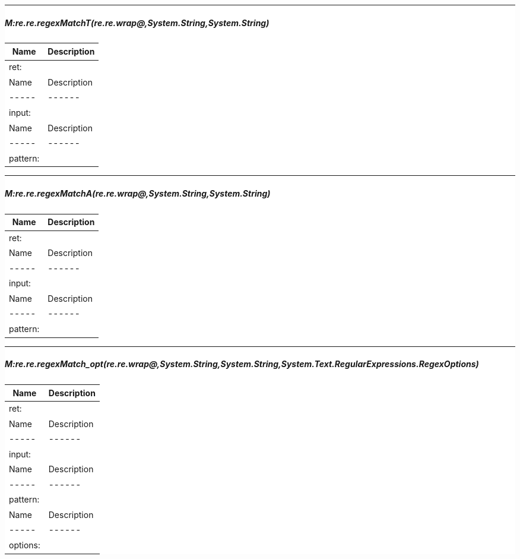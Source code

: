 
---
##### M:re.re.regexMatchT(re.re.wrap@,System.String,System.String)



|Name | Description |
|-----|------|
|ret: ||
|Name | Description |
|-----|------|
|input: ||
|Name | Description |
|-----|------|
|pattern: ||


---
##### M:re.re.regexMatchA(re.re.wrap@,System.String,System.String)



|Name | Description |
|-----|------|
|ret: ||
|Name | Description |
|-----|------|
|input: ||
|Name | Description |
|-----|------|
|pattern: ||


---
##### M:re.re.regexMatch_opt(re.re.wrap@,System.String,System.String,System.Text.RegularExpressions.RegexOptions)



|Name | Description |
|-----|------|
|ret: ||
|Name | Description |
|-----|------|
|input: ||
|Name | Description |
|-----|------|
|pattern: ||
|Name | Description |
|-----|------|
|options: ||
